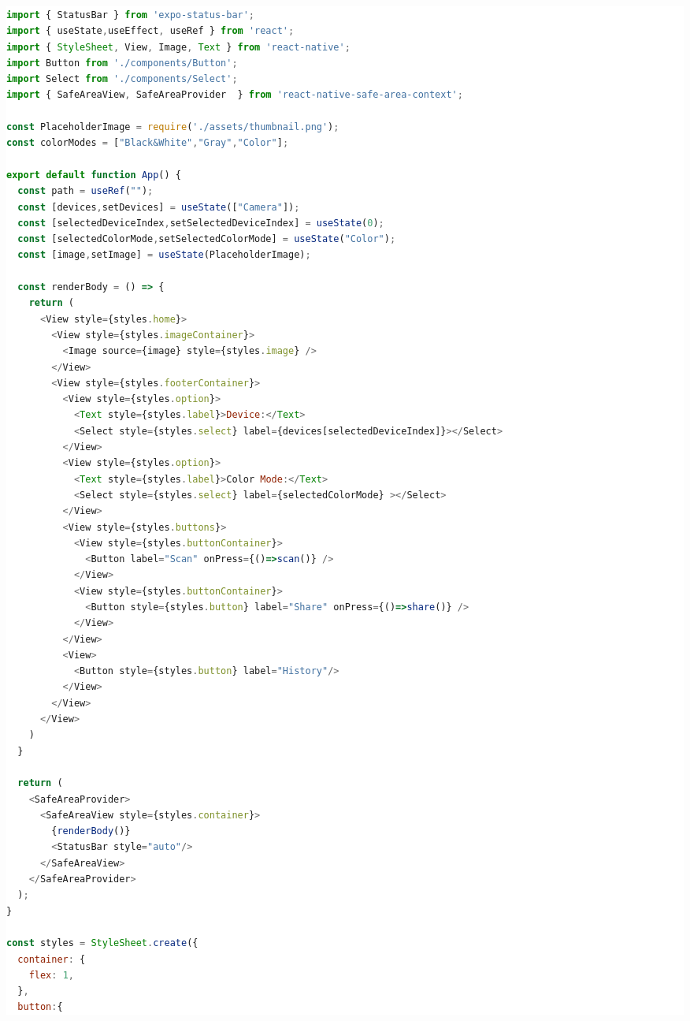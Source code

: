 ```js
import { StatusBar } from 'expo-status-bar';
import { useState,useEffect, useRef } from 'react';
import { StyleSheet, View, Image, Text } from 'react-native';
import Button from './components/Button';
import Select from './components/Select';
import { SafeAreaView, SafeAreaProvider  } from 'react-native-safe-area-context';

const PlaceholderImage = require('./assets/thumbnail.png');
const colorModes = ["Black&White","Gray","Color"];

export default function App() {
  const path = useRef("");
  const [devices,setDevices] = useState(["Camera"]);
  const [selectedDeviceIndex,setSelectedDeviceIndex] = useState(0);
  const [selectedColorMode,setSelectedColorMode] = useState("Color");
  const [image,setImage] = useState(PlaceholderImage);

  const renderBody = () => {
    return (
      <View style={styles.home}>
        <View style={styles.imageContainer}>
          <Image source={image} style={styles.image} />
        </View>
        <View style={styles.footerContainer}>
          <View style={styles.option}>
            <Text style={styles.label}>Device:</Text>
            <Select style={styles.select} label={devices[selectedDeviceIndex]}></Select>
          </View>
          <View style={styles.option}>
            <Text style={styles.label}>Color Mode:</Text>
            <Select style={styles.select} label={selectedColorMode} ></Select>
          </View>
          <View style={styles.buttons}>
            <View style={styles.buttonContainer}>
              <Button label="Scan" onPress={()=>scan()} />
            </View>
            <View style={styles.buttonContainer}>
              <Button style={styles.button} label="Share" onPress={()=>share()} />
            </View>
          </View>
          <View>
            <Button style={styles.button} label="History"/>
          </View>
        </View>
      </View>
    )
  }

  return (
    <SafeAreaProvider>
      <SafeAreaView style={styles.container}>
        {renderBody()}
        <StatusBar style="auto"/>
      </SafeAreaView>
    </SafeAreaProvider>
  );
}

const styles = StyleSheet.create({
  container: {
    flex: 1,
  },
  button:{
```